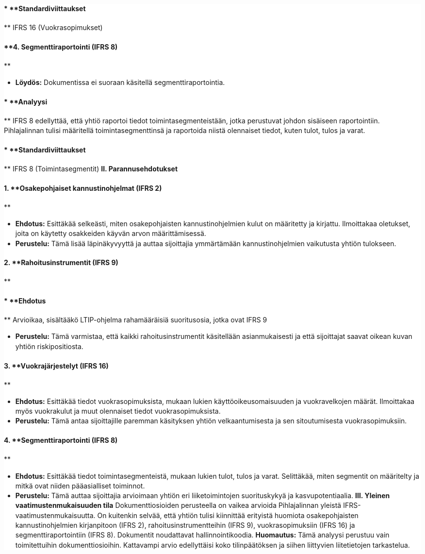 #### *   **Standardiviittaukset
** IFRS 16 (Vuokrasopimukset)

#### **4. Segmenttiraportointi (IFRS 8)
**
*   **Löydös:** Dokumentissa ei suoraan käsitellä segmenttiraportointia.

#### *   **Analyysi
** IFRS 8 edellyttää, että yhtiö raportoi tiedot toimintasegmenteistään, jotka perustuvat johdon sisäiseen raportointiin. Pihlajalinnan tulisi määritellä toimintasegmenttinsä ja raportoida niistä olennaiset tiedot, kuten tulot, tulos ja varat.

#### *   **Standardiviittaukset
** IFRS 8 (Toimintasegmentit)
**II. Parannusehdotukset**

#### 1.  **Osakepohjaiset kannustinohjelmat (IFRS 2)
**
*   **Ehdotus:** Esittäkää selkeästi, miten osakepohjaisten kannustinohjelmien kulut on määritetty ja kirjattu. Ilmoittakaa oletukset, joita on käytetty osakkeiden käyvän arvon määrittämisessä.
*   **Perustelu:** Tämä lisää läpinäkyvyyttä ja auttaa sijoittajia ymmärtämään kannustinohjelmien vaikutusta yhtiön tulokseen.

#### 2.  **Rahoitusinstrumentit (IFRS 9)
**

#### *   **Ehdotus
** Arvioikaa, sisältääkö LTIP-ohjelma rahamääräisiä suoritusosia, jotka ovat IFRS 9
*   **Perustelu:** Tämä varmistaa, että kaikki rahoitusinstrumentit käsitellään asianmukaisesti ja että sijoittajat saavat oikean kuvan yhtiön riskipositiosta.

#### 3.  **Vuokrajärjestelyt (IFRS 16)
**
*   **Ehdotus:** Esittäkää tiedot vuokrasopimuksista, mukaan lukien käyttöoikeusomaisuuden ja vuokravelkojen määrät. Ilmoittakaa myös vuokrakulut ja muut olennaiset tiedot vuokrasopimuksista.
*   **Perustelu:** Tämä antaa sijoittajille paremman käsityksen yhtiön velkaantumisesta ja sen sitoutumisesta vuokrasopimuksiin.

#### 4.  **Segmenttiraportointi (IFRS 8)
**
*   **Ehdotus:** Esittäkää tiedot toimintasegmenteistä, mukaan lukien tulot, tulos ja varat. Selittäkää, miten segmentit on määritelty ja mitkä ovat niiden pääasialliset toiminnot.
*   **Perustelu:** Tämä auttaa sijoittajia arvioimaan yhtiön eri liiketoimintojen suorituskykyä ja kasvupotentiaalia.
**III. Yleinen vaatimustenmukaisuuden tila**
Dokumenttiosioiden perusteella on vaikea arvioida Pihlajalinnan yleistä IFRS-vaatimustenmukaisuutta. On kuitenkin selvää, että yhtiön tulisi kiinnittää erityistä huomiota osakepohjaisten kannustinohjelmien kirjanpitoon (IFRS 2), rahoitusinstrumentteihin (IFRS 9), vuokrasopimuksiin (IFRS 16) ja segmenttiraportointiin (IFRS 8). Dokumentit noudattavat hallinnointikoodia.
**Huomautus:** Tämä analyysi perustuu vain toimitettuihin dokumenttiosioihin. Kattavampi arvio edellyttäisi koko tilinpäätöksen ja siihen liittyvien liitetietojen tarkastelua.
